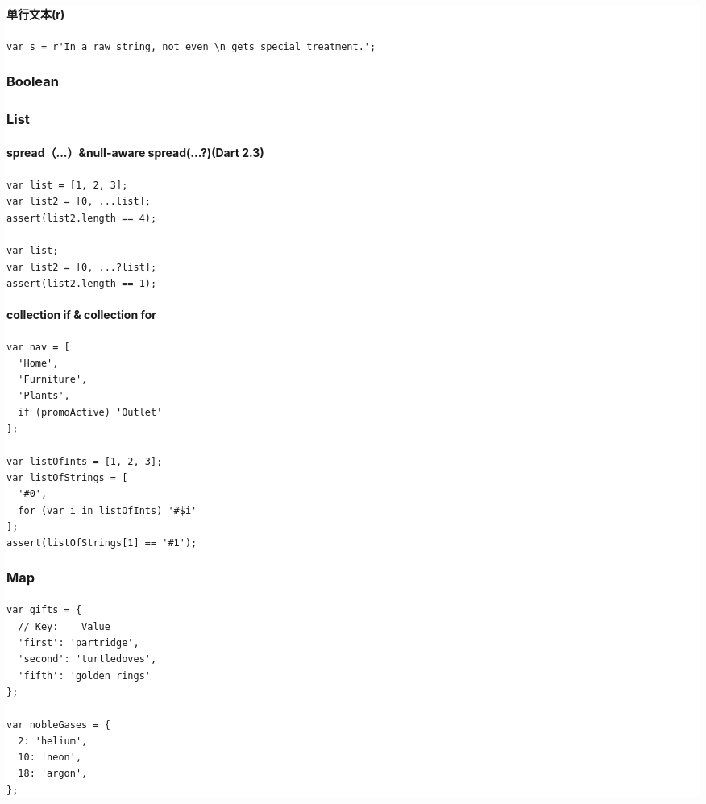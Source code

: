 #### 单行文本(r)

```
var s = r'In a raw string, not even \n gets special treatment.';
```

### Boolean



### List



#### spread（...）&null-aware spread(...?)(Dart 2.3)

```
var list = [1, 2, 3];
var list2 = [0, ...list];
assert(list2.length == 4);

var list;
var list2 = [0, ...?list];
assert(list2.length == 1);
```



#### collection if & collection for

```
var nav = [
  'Home',
  'Furniture',
  'Plants',
  if (promoActive) 'Outlet'
];

var listOfInts = [1, 2, 3];
var listOfStrings = [
  '#0',
  for (var i in listOfInts) '#$i'
];
assert(listOfStrings[1] == '#1');
```



### Map

```
var gifts = {
  // Key:    Value
  'first': 'partridge',
  'second': 'turtledoves',
  'fifth': 'golden rings'
};

var nobleGases = {
  2: 'helium',
  10: 'neon',
  18: 'argon',
};
```
